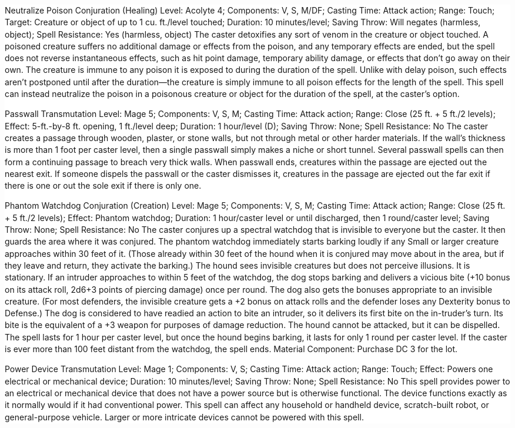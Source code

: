 Neutralize Poison
Conjuration (Healing)
Level: Acolyte 4; Components: V, S, M/DF; Casting Time: Attack action; Range: Touch; Target: Creature or object of up to 1 cu. ft./level touched; Duration: 10 minutes/level; Saving Throw: Will negates (harmless, object); Spell Resistance: Yes (harmless, object)
The caster detoxifies any sort of venom in the creature or object touched. A poisoned creature suffers no additional damage or effects from the poison, and any temporary effects are ended, but the spell does not reverse instantaneous effects, such as hit point damage, temporary ability damage, or effects that don’t go away on their own.
The creature is immune to any poison it is exposed to during the duration of the spell. Unlike with delay poison, such effects aren’t postponed until after the duration—the creature is simply immune to all poison effects for the length of the spell.
This spell can instead neutralize the poison in a poisonous creature or object for the duration of the spell, at the caster’s option.

Passwall
Transmutation
Level: Mage 5; Components: V, S, M; Casting Time: Attack action; Range: Close (25 ft. + 5 ft./2 levels); Effect: 5-ft.-by-8 ft. opening, 1 ft./level deep; Duration: 1 hour/level (D); Saving Throw: None; Spell Resistance: No
The caster creates a passage through wooden, plaster, or stone walls, but not through metal or other harder materials. If the wall’s thickness is more than 1 foot per caster level, then a single passwall simply makes a niche or short tunnel. Several passwall spells can then form a continuing passage to breach very thick walls. When passwall ends, creatures within the passage are ejected out the nearest exit. If someone dispels the passwall or the caster dismisses it, creatures in the passage are ejected out the far exit if there is one or out the sole exit if there is only one.

Phantom Watchdog
Conjuration (Creation)
Level: Mage 5; Components: V, S, M; Casting Time: Attack action; Range: Close (25 ft. + 5 ft./2 levels); Effect: Phantom watchdog; Duration: 1 hour/caster level or until discharged, then 1 round/caster level; Saving Throw: None; Spell Resistance: No
The caster conjures up a spectral watchdog that is invisible to everyone but the caster. It then guards the area where it was conjured. The phantom watchdog immediately starts barking loudly if any Small or larger creature approaches within 30 feet of it. (Those already within 30 feet of the hound when it is conjured may move about in the area, but if they leave and return, they activate the barking.) The hound sees invisible creatures but does not perceive illusions. It is stationary.
If an intruder approaches to within 5 feet of the watchdog, the dog stops barking and delivers a vicious bite (+10 bonus on its attack roll, 2d6+3 points of piercing damage) once per round. The dog also gets the bonuses appropriate to an invisible creature. (For most defenders, the invisible creature gets a +2 bonus on attack rolls and the defender loses any Dexterity bonus to Defense.) The dog is considered to have readied an action to bite an intruder, so it delivers its first bite on the in-truder’s turn. Its bite is the equivalent of a +3 weapon for purposes of damage reduction. The hound cannot be attacked, but it can be dispelled.
The spell lasts for 1 hour per caster level, but once the hound begins barking, it lasts for only 1 round per caster level. If the caster is ever more than 100 feet distant from the watchdog, the spell ends.
Material Component: Purchase DC 3 for the lot.

Power Device
Transmutation
Level: Mage 1; Components: V, S; Casting Time: Attack action; Range: Touch; Effect: Powers one electrical or mechanical device; Duration: 10 minutes/level; Saving Throw: None; Spell Resistance: No
This spell provides power to an electrical or mechanical device that does not have a power source but is otherwise functional.  The device functions exactly as it normally would if it had conventional power.
This spell can affect any household or handheld device, scratch-built robot, or general-purpose vehicle. Larger or more intricate devices cannot be powered with this spell.
